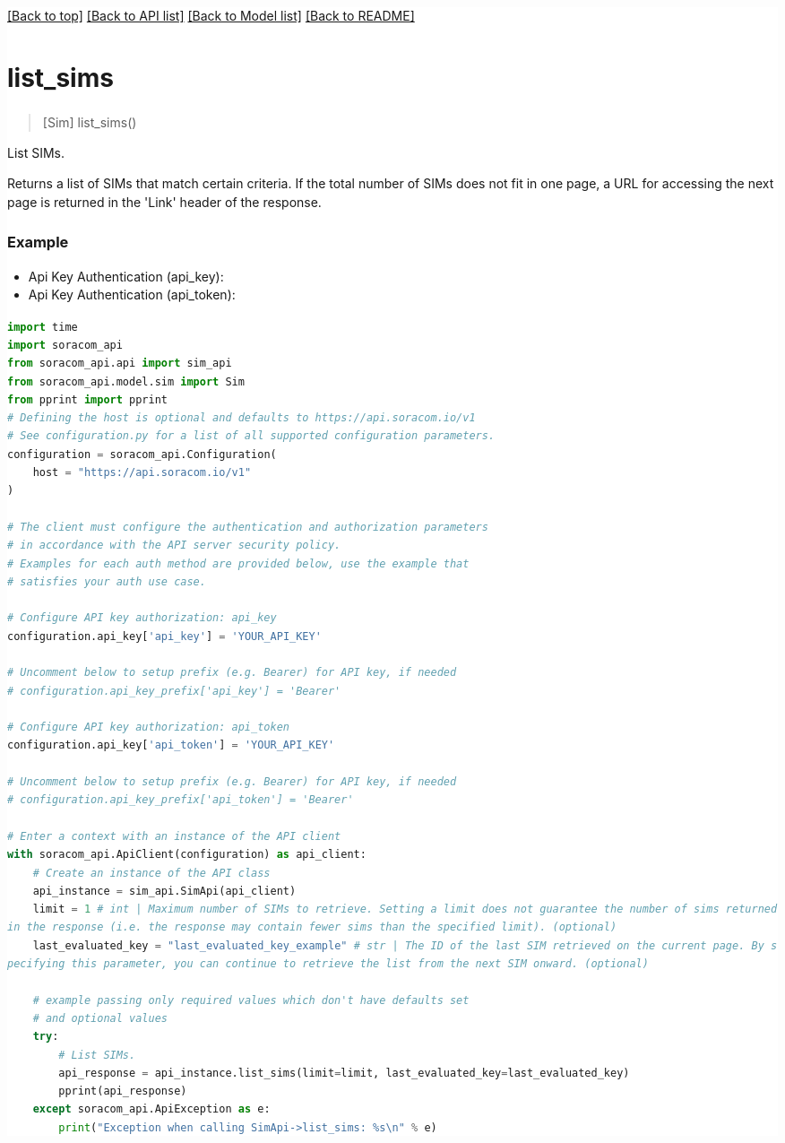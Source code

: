 [[Back to top]](#) [[Back to API list]](../README.md#documentation-for-api-endpoints) [[Back to Model list]](../README.md#documentation-for-models) [[Back to README]](../README.md)

# **list_sims**
> [Sim] list_sims()

List SIMs.

Returns a list of SIMs that match certain criteria. If the total number of SIMs does not fit in one page, a URL for accessing the next page is returned in the 'Link' header of the response.

### Example

* Api Key Authentication (api_key):
* Api Key Authentication (api_token):

```python
import time
import soracom_api
from soracom_api.api import sim_api
from soracom_api.model.sim import Sim
from pprint import pprint
# Defining the host is optional and defaults to https://api.soracom.io/v1
# See configuration.py for a list of all supported configuration parameters.
configuration = soracom_api.Configuration(
    host = "https://api.soracom.io/v1"
)

# The client must configure the authentication and authorization parameters
# in accordance with the API server security policy.
# Examples for each auth method are provided below, use the example that
# satisfies your auth use case.

# Configure API key authorization: api_key
configuration.api_key['api_key'] = 'YOUR_API_KEY'

# Uncomment below to setup prefix (e.g. Bearer) for API key, if needed
# configuration.api_key_prefix['api_key'] = 'Bearer'

# Configure API key authorization: api_token
configuration.api_key['api_token'] = 'YOUR_API_KEY'

# Uncomment below to setup prefix (e.g. Bearer) for API key, if needed
# configuration.api_key_prefix['api_token'] = 'Bearer'

# Enter a context with an instance of the API client
with soracom_api.ApiClient(configuration) as api_client:
    # Create an instance of the API class
    api_instance = sim_api.SimApi(api_client)
    limit = 1 # int | Maximum number of SIMs to retrieve. Setting a limit does not guarantee the number of sims returned in the response (i.e. the response may contain fewer sims than the specified limit). (optional)
    last_evaluated_key = "last_evaluated_key_example" # str | The ID of the last SIM retrieved on the current page. By specifying this parameter, you can continue to retrieve the list from the next SIM onward. (optional)

    # example passing only required values which don't have defaults set
    # and optional values
    try:
        # List SIMs.
        api_response = api_instance.list_sims(limit=limit, last_evaluated_key=last_evaluated_key)
        pprint(api_response)
    except soracom_api.ApiException as e:
        print("Exception when calling SimApi->list_sims: %s\n" % e)
```